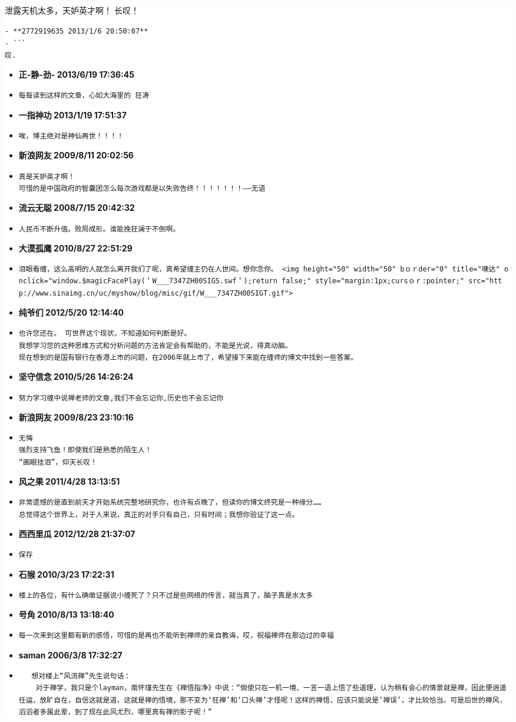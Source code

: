   泄露天机太多，天妒英才啊！
  长叹！
  ```
- **2772919635 2013/1/6 20:50:07**
- ```
  叹.
  ```
- **正-静-劲- 2013/6/19 17:36:45**
- ```
  每每读到这样的文章，心如大海里的 狂涛
  ```
- **一指神功 2013/1/19 17:51:37**
- ```
  唉，博主绝对是神仙再世！！！！
  ```
- **新浪网友 2009/8/11 20:02:56**
- ```
  真是天妒英才啊！
  可惜的是中国政府的智囊团怎么每次游戏都是以失败告终！！！！！！！――无语
  ```
- **流云无聪 2008/7/15 20:42:32**
- ```
  人民币不断升值。败局成形。谁能挽狂澜于不倒啊。
  ```
- **大漠孤鹰 2010/8/27 22:51:29**
- ```
  泪眼看缠，这么高明的人就怎么离开我们了呢，真希望缠主仍在人世间。想你念你。 <img height="50" width="50" bｏｒder="0" title="噢达" onclick="window.$magicFacePlay(＇W___7347ZH00SIGS.swf＇);return false;" style="margin:1px;cursｏｒ:pointer;" src="http://www.sinaimg.cn/uc/myshow/blog/misc/gif/W___7347ZH00SIGT.gif">
  ```
- **纯爷们 2012/5/20 12:14:40**
- ```
  也许您还在。 可世界这个现状，不知道如何判断是好。 
  我想学习您的这种思维方式和分析问题的方法肯定会有帮助的，不能是光说，得真动脑。
  现在想到的是国有银行在香港上市的问题，在2006年就上市了，希望接下来能在缠师的博文中找到一些答案。
  ```
- **坚守信念 2010/5/26 14:26:24**
- ```
  努力学习缠中说禅老师的文章,我们不会忘记你,历史也不会忘记你
  ```
- **新浪网友 2009/8/23 23:10:16**
- ```
  无悔
  强烈支持飞鱼！即使我们是熟悉的陌生人！
  “画眼挂泪”，仰天长叹！
  ```
- **风之果 2011/4/28 13:13:51**
- ```
  非常遗憾的是直到前天才开始系统完整地研究你，也许有点晚了，但读你的博文终究是一种缘分……
  总觉得这个世界上，对于人来说，真正的对手只有自己，只有时间；我想你验证了这一点。
  ```
- **西西里瓜 2012/12/28 21:37:07**
- ```
  保存
  ```
- **石猴 2010/3/23 17:22:31**
- ```
  楼上的各位，有什么确凿证据说小缠死了？只不过是些网络的传言，就当真了，脑子真是水太多
  ```
- **号角 2010/8/13 13:18:40**
- ```
  每一次来到这里都有新的感悟，可惜的是再也不能听到禅师的亲自教诲，哎，祝福禅师在那边过的幸福
  ```
- **saman 2006/3/8 17:32:27**
- ```
     想对楼上“风流禅”先生说句话：
      对于禅学，我只是个layman，南怀瑾先生在《禅悟指净》中说：“倘使只在一机一境、一言一语上悟了些道理，认为稍有会心的情景就是禅，因此便逍遥任运，放旷自在，自信这就是道，这就是禅的悟境，那不变为‘狂禅’和‘口头禅’才怪呢！这样的禅悟，应该只能说是‘禅误’，才比较恰当。可是后世的禅风，滔滔者多属此辈，到了现在此风尤烈，哪里真有禅的影子呢！”